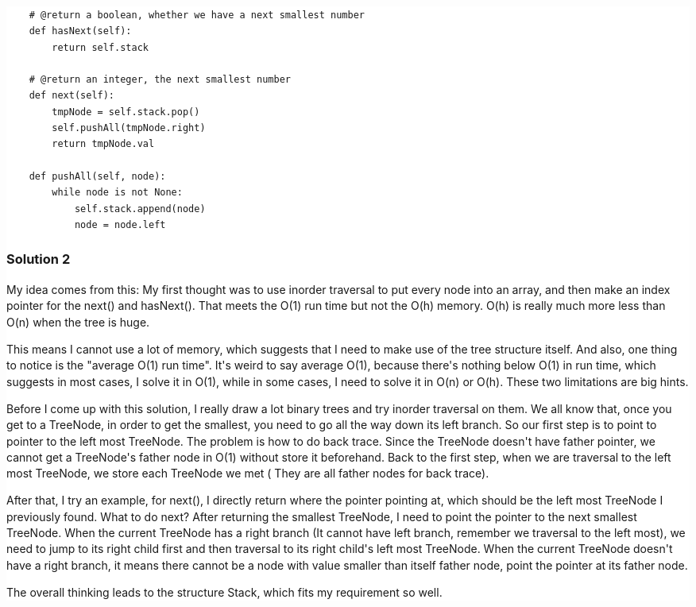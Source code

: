         # @return a boolean, whether we have a next smallest number
        def hasNext(self):
            return self.stack
    
        # @return an integer, the next smallest number
        def next(self):
            tmpNode = self.stack.pop()
            self.pushAll(tmpNode.right)
            return tmpNode.val
            
        def pushAll(self, node):
            while node is not None:
                self.stack.append(node)
                node = node.left


### Solution 2
My idea comes from this: My first thought was to use inorder traversal to put
every node into an array, and then make an index pointer for the next() and
hasNext(). That meets the O(1) run time but not the O(h) memory. O(h) is
really much more less than O(n) when the tree is huge.

This means I cannot use a lot of memory, which suggests that I need to make
use of the tree structure itself. And also, one thing to notice is the
"average O(1) run time". It's weird to say average O(1), because there's
nothing below O(1) in run time, which suggests in most cases, I solve it in
O(1), while in some cases, I need to solve it in O(n) or O(h). These two
limitations are big hints.

Before I come up with this solution, I really draw a lot binary trees and try
inorder traversal on them. We all know that, once you get to a TreeNode, in
order to get the smallest, you need to go all the way down its left branch. So
our first step is to point to pointer to the left most TreeNode. The problem
is how to do back trace. Since the TreeNode doesn't have father pointer, we
cannot get a TreeNode's father node in O(1) without store it beforehand. Back
to the first step, when we are traversal to the left most TreeNode, we store
each TreeNode we met ( They are all father nodes for back trace).

After that, I try an example, for next(), I directly return where the pointer
pointing at, which should be the left most TreeNode I previously found. What
to do next? After returning the smallest TreeNode, I need to point the pointer
to the next smallest TreeNode. When the current TreeNode has a right branch
(It cannot have left branch, remember we traversal to the left most), we need
to jump to its right child first and then traversal to its right child's left
most TreeNode. When the current TreeNode doesn't have a right branch, it means
there cannot be a node with value smaller than itself father node, point the
pointer at its father node.

The overall thinking leads to the structure Stack, which fits my requirement
so well.
